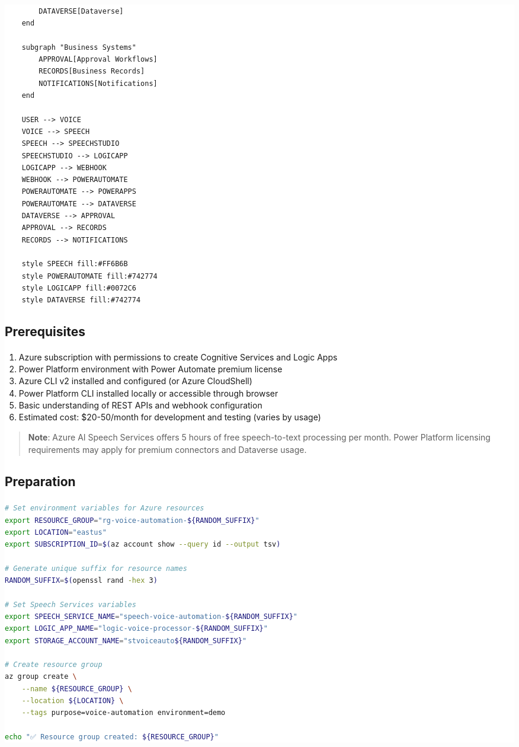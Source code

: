 ```mermaid
        DATAVERSE[Dataverse]
    end
    
    subgraph "Business Systems"
        APPROVAL[Approval Workflows]
        RECORDS[Business Records]
        NOTIFICATIONS[Notifications]
    end
    
    USER --> VOICE
    VOICE --> SPEECH
    SPEECH --> SPEECHSTUDIO
    SPEECHSTUDIO --> LOGICAPP
    LOGICAPP --> WEBHOOK
    WEBHOOK --> POWERAUTOMATE
    POWERAUTOMATE --> POWERAPPS
    POWERAUTOMATE --> DATAVERSE
    DATAVERSE --> APPROVAL
    APPROVAL --> RECORDS
    RECORDS --> NOTIFICATIONS
    
    style SPEECH fill:#FF6B6B
    style POWERAUTOMATE fill:#742774
    style LOGICAPP fill:#0072C6
    style DATAVERSE fill:#742774
```

## Prerequisites

1. Azure subscription with permissions to create Cognitive Services and Logic Apps
2. Power Platform environment with Power Automate premium license
3. Azure CLI v2 installed and configured (or Azure CloudShell)
4. Power Platform CLI installed locally or accessible through browser
5. Basic understanding of REST APIs and webhook configuration
6. Estimated cost: $20-50/month for development and testing (varies by usage)

> **Note**: Azure AI Speech Services offers 5 hours of free speech-to-text processing per month. Power Platform licensing requirements may apply for premium connectors and Dataverse usage.

## Preparation

```bash
# Set environment variables for Azure resources
export RESOURCE_GROUP="rg-voice-automation-${RANDOM_SUFFIX}"
export LOCATION="eastus"
export SUBSCRIPTION_ID=$(az account show --query id --output tsv)

# Generate unique suffix for resource names
RANDOM_SUFFIX=$(openssl rand -hex 3)

# Set Speech Services variables
export SPEECH_SERVICE_NAME="speech-voice-automation-${RANDOM_SUFFIX}"
export LOGIC_APP_NAME="logic-voice-processor-${RANDOM_SUFFIX}"
export STORAGE_ACCOUNT_NAME="stvoiceauto${RANDOM_SUFFIX}"

# Create resource group
az group create \
    --name ${RESOURCE_GROUP} \
    --location ${LOCATION} \
    --tags purpose=voice-automation environment=demo

echo "✅ Resource group created: ${RESOURCE_GROUP}"

```